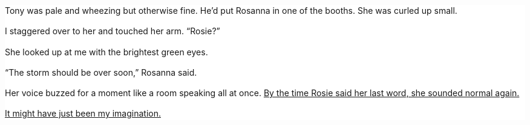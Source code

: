 Tony was pale and wheezing but otherwise fine. He’d put Rosanna in one of the booths. She was curled up small.

I staggered over to her and touched her arm. “Rosie?”

She looked up at me with the brightest green eyes.

“The storm should be over soon,” Rosanna said.

Her voice buzzed for a moment like a room speaking all at once. [By the time Rosie said her last word, she sounded normal again.](https://www.reddit.com/r/Grand_Theft_Motto/comments/emzy3b/the_stories/)

[It might have just been my imagination.](https://www.reddit.com/r/TheCrypticCompendium/comments/jvvtav/author_database/)